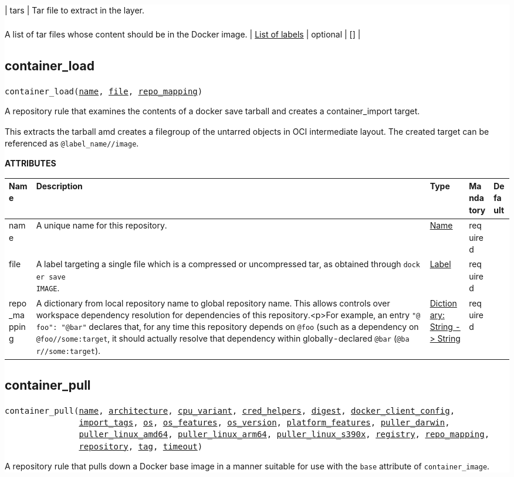 | <a id="container_layer-tars"></a>tars |  Tar file to extract in the layer.<br><br>        A list of tar files whose content should be in the Docker image.   | <a href="https://bazel.build/docs/build-ref.html#labels">List of labels</a> | optional | [] |


<a id="#container_load"></a>

## container_load

<pre>
container_load(<a href="#container_load-name">name</a>, <a href="#container_load-file">file</a>, <a href="#container_load-repo_mapping">repo_mapping</a>)
</pre>

A repository rule that examines the contents of a docker save tarball and creates a container_import target.

This extracts the tarball amd creates a filegroup of the untarred objects in OCI intermediate layout.
The created target can be referenced as `@label_name//image`.


**ATTRIBUTES**


| Name  | Description | Type | Mandatory | Default |
| :------------- | :------------- | :------------- | :------------- | :------------- |
| <a id="container_load-name"></a>name |  A unique name for this repository.   | <a href="https://bazel.build/docs/build-ref.html#name">Name</a> | required |  |
| <a id="container_load-file"></a>file |  A label targeting a single file which is a compressed or uncompressed tar,             as obtained through <code>docker save IMAGE</code>.   | <a href="https://bazel.build/docs/build-ref.html#labels">Label</a> | required |  |
| <a id="container_load-repo_mapping"></a>repo_mapping |  A dictionary from local repository name to global repository name. This allows controls over workspace dependency resolution for dependencies of this repository.&lt;p&gt;For example, an entry <code>"@foo": "@bar"</code> declares that, for any time this repository depends on <code>@foo</code> (such as a dependency on <code>@foo//some:target</code>, it should actually resolve that dependency within globally-declared <code>@bar</code> (<code>@bar//some:target</code>).   | <a href="https://bazel.build/docs/skylark/lib/dict.html">Dictionary: String -> String</a> | required |  |


<a id="#container_pull"></a>

## container_pull

<pre>
container_pull(<a href="#container_pull-name">name</a>, <a href="#container_pull-architecture">architecture</a>, <a href="#container_pull-cpu_variant">cpu_variant</a>, <a href="#container_pull-cred_helpers">cred_helpers</a>, <a href="#container_pull-digest">digest</a>, <a href="#container_pull-docker_client_config">docker_client_config</a>,
               <a href="#container_pull-import_tags">import_tags</a>, <a href="#container_pull-os">os</a>, <a href="#container_pull-os_features">os_features</a>, <a href="#container_pull-os_version">os_version</a>, <a href="#container_pull-platform_features">platform_features</a>, <a href="#container_pull-puller_darwin">puller_darwin</a>,
               <a href="#container_pull-puller_linux_amd64">puller_linux_amd64</a>, <a href="#container_pull-puller_linux_arm64">puller_linux_arm64</a>, <a href="#container_pull-puller_linux_s390x">puller_linux_s390x</a>, <a href="#container_pull-registry">registry</a>, <a href="#container_pull-repo_mapping">repo_mapping</a>,
               <a href="#container_pull-repository">repository</a>, <a href="#container_pull-tag">tag</a>, <a href="#container_pull-timeout">timeout</a>)
</pre>

A repository rule that pulls down a Docker base image in a manner suitable for use with the `base` attribute of `container_image`.
